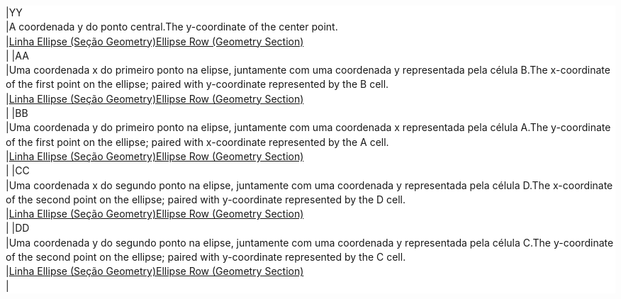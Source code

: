 |<span data-ttu-id="7f57f-176">Y</span><span class="sxs-lookup"><span data-stu-id="7f57f-176">Y</span></span>  <br/> |<span data-ttu-id="7f57f-177">A coordenada y do ponto central.</span><span class="sxs-lookup"><span data-stu-id="7f57f-177">The y-coordinate of the center point.</span></span>  <br/> |[<span data-ttu-id="7f57f-178">Linha Ellipse (Seção Geometry)</span><span class="sxs-lookup"><span data-stu-id="7f57f-178">Ellipse Row (Geometry Section)</span></span>](ellipse-row-geometry-section.md) <br/> |
|<span data-ttu-id="7f57f-179">A</span><span class="sxs-lookup"><span data-stu-id="7f57f-179">A</span></span>  <br/> |<span data-ttu-id="7f57f-180">Uma coordenada x do primeiro ponto na elipse, juntamente com uma coordenada y representada pela célula B.</span><span class="sxs-lookup"><span data-stu-id="7f57f-180">The x-coordinate of the first point on the ellipse; paired with y-coordinate represented by the B cell.</span></span>  <br/> |[<span data-ttu-id="7f57f-181">Linha Ellipse (Seção Geometry)</span><span class="sxs-lookup"><span data-stu-id="7f57f-181">Ellipse Row (Geometry Section)</span></span>](ellipse-row-geometry-section.md) <br/> |
|<span data-ttu-id="7f57f-182">B</span><span class="sxs-lookup"><span data-stu-id="7f57f-182">B</span></span>  <br/> |<span data-ttu-id="7f57f-183">Uma coordenada y do primeiro ponto na elipse, juntamente com uma coordenada x representada pela célula A.</span><span class="sxs-lookup"><span data-stu-id="7f57f-183">The y-coordinate of the first point on the ellipse; paired with x-coordinate represented by the A cell.</span></span>  <br/> |[<span data-ttu-id="7f57f-184">Linha Ellipse (Seção Geometry)</span><span class="sxs-lookup"><span data-stu-id="7f57f-184">Ellipse Row (Geometry Section)</span></span>](ellipse-row-geometry-section.md) <br/> |
|<span data-ttu-id="7f57f-185">C</span><span class="sxs-lookup"><span data-stu-id="7f57f-185">C</span></span>  <br/> |<span data-ttu-id="7f57f-186">Uma coordenada x do segundo ponto na elipse, juntamente com uma coordenada y representada pela célula D.</span><span class="sxs-lookup"><span data-stu-id="7f57f-186">The x-coordinate of the second point on the ellipse; paired with y-coordinate represented by the D cell.</span></span>  <br/> |[<span data-ttu-id="7f57f-187">Linha Ellipse (Seção Geometry)</span><span class="sxs-lookup"><span data-stu-id="7f57f-187">Ellipse Row (Geometry Section)</span></span>](ellipse-row-geometry-section.md) <br/> |
|<span data-ttu-id="7f57f-188">D</span><span class="sxs-lookup"><span data-stu-id="7f57f-188">D</span></span>  <br/> |<span data-ttu-id="7f57f-189">Uma coordenada y do segundo ponto na elipse, juntamente com uma coordenada y representada pela célula C.</span><span class="sxs-lookup"><span data-stu-id="7f57f-189">The y-coordinate of the second point on the ellipse; paired with y-coordinate represented by the C cell.</span></span>  <br/> |[<span data-ttu-id="7f57f-190">Linha Ellipse (Seção Geometry)</span><span class="sxs-lookup"><span data-stu-id="7f57f-190">Ellipse Row (Geometry Section)</span></span>](ellipse-row-geometry-section.md) <br/> |
   

